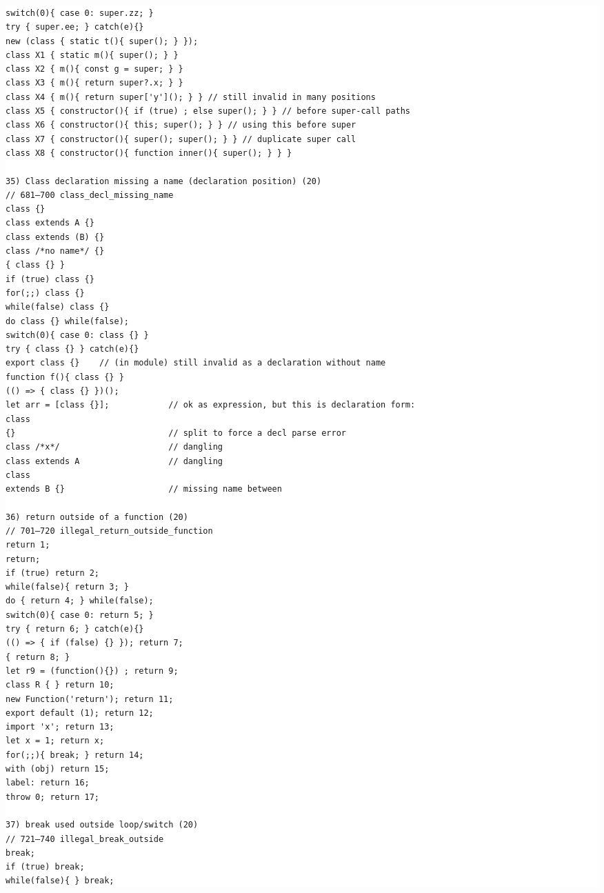 ```
switch(0){ case 0: super.zz; }
try { super.ee; } catch(e){}
new (class { static t(){ super(); } });
class X1 { static m(){ super(); } }
class X2 { m(){ const g = super; } }
class X3 { m(){ return super?.x; } }
class X4 { m(){ return super['y'](); } } // still invalid in many positions
class X5 { constructor(){ if (true) ; else super(); } } // before super-call paths
class X6 { constructor(){ this; super(); } } // using this before super
class X7 { constructor(){ super(); super(); } } // duplicate super call
class X8 { constructor(){ function inner(){ super(); } } }

35) Class declaration missing a name (declaration position) (20)
// 681–700 class_decl_missing_name
class {}
class extends A {}
class extends (B) {}
class /*no name*/ {}
{ class {} }
if (true) class {}
for(;;) class {}
while(false) class {}
do class {} while(false);
switch(0){ case 0: class {} }
try { class {} } catch(e){}
export class {}    // (in module) still invalid as a declaration without name
function f(){ class {} }
(() => { class {} })();
let arr = [class {}];            // ok as expression, but this is declaration form:
class
{}                               // split to force a decl parse error
class /*x*/                      // dangling
class extends A                  // dangling
class
extends B {}                     // missing name between

36) return outside of a function (20)
// 701–720 illegal_return_outside_function
return 1;
return;
if (true) return 2;
while(false){ return 3; }
do { return 4; } while(false);
switch(0){ case 0: return 5; }
try { return 6; } catch(e){}
(() => { if (false) {} }); return 7;
{ return 8; }
let r9 = (function(){}) ; return 9;
class R { } return 10;
new Function('return'); return 11;
export default (1); return 12;
import 'x'; return 13;
let x = 1; return x;
for(;;){ break; } return 14;
with (obj) return 15;
label: return 16;
throw 0; return 17;

37) break used outside loop/switch (20)
// 721–740 illegal_break_outside
break;
if (true) break;
while(false){ } break;
```